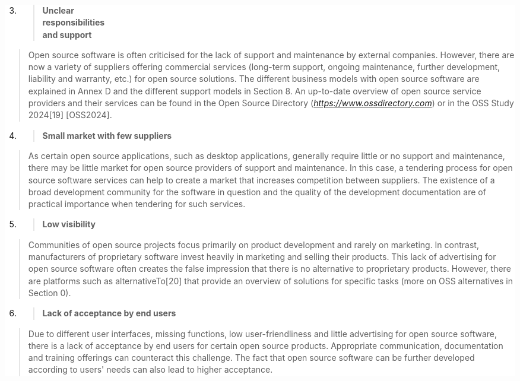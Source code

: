 </tr>
<tr class="odd">
<td><ol start="3" type="1">
<li><blockquote>
<p><strong>Unclear<br />
responsibilities<br />
and support</strong></p>
</blockquote></li>
</ol></td>
<td><blockquote>
<p>Open source software is often criticised for the lack of support and maintenance by external companies. However, there are now a variety of suppliers offering commercial services (long-term support, ongoing maintenance, further development, liability and warranty, etc.) for open source solutions. The different business models with open source software are explained in Annex D and the different support models in Section 8. An up-to-date overview of open source service providers and their services can be found in the Open Source Directory (<a href="https://www.ossdirectory.com"><em>https://www.ossdirectory.com</em></a>) or in the OSS Study 2024[19] [OSS2024].</p>
</blockquote></td>
</tr>
<tr class="even">
<td><ol start="4" type="1">
<li><blockquote>
<p><strong>Small market with few suppliers</strong></p>
</blockquote></li>
</ol></td>
<td><blockquote>
<p>As certain open source applications, such as desktop applications, generally require little or no support and maintenance, there may be little market for open source providers of support and maintenance. In this case, a tendering process for open source software services can help to create a market that increases competition between suppliers. The existence of a broad development community for the software in question and the quality of the development documentation are of practical importance when tendering for such services.</p>
</blockquote></td>
</tr>
<tr class="odd">
<td><ol start="5" type="1">
<li><blockquote>
<p><strong>Low visibility</strong></p>
</blockquote></li>
</ol></td>
<td><blockquote>
<p>Communities of open source projects focus primarily on product development and rarely on marketing. In contrast, manufacturers of proprietary software invest heavily in marketing and selling their products. This lack of advertising for open source software often creates the false impression that there is no alternative to proprietary products. However, there are platforms such as alternativeTo[20] that provide an overview of solutions for specific tasks (more on OSS alternatives in Section 0).</p>
</blockquote></td>
</tr>
<tr class="even">
<td><ol start="6" type="1">
<li><blockquote>
<p><strong>Lack of acceptance by end users</strong></p>
</blockquote></li>
</ol></td>
<td><blockquote>
<p>Due to different user interfaces, missing functions, low user-friendliness and little advertising for open source software, there is a lack of acceptance by end users for certain open source products. Appropriate communication, documentation and training offerings can counteract this challenge. The fact that open source software can be further developed according to users' needs can also lead to higher acceptance.</p>
</blockquote></td>
</tr>
<tr class="odd">